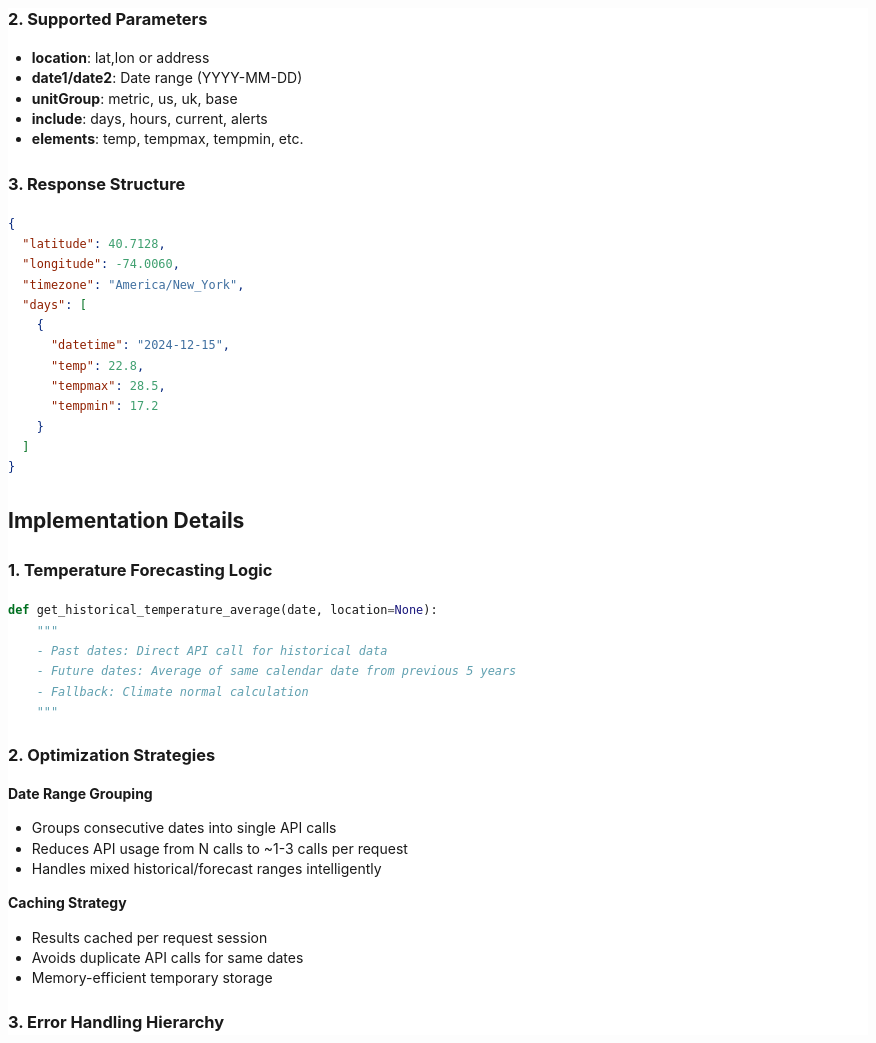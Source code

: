 ### 2. **Supported Parameters**
- **location**: lat,lon or address
- **date1/date2**: Date range (YYYY-MM-DD)
- **unitGroup**: metric, us, uk, base
- **include**: days, hours, current, alerts
- **elements**: temp, tempmax, tempmin, etc.

### 3. **Response Structure**
```json
{
  "latitude": 40.7128,
  "longitude": -74.0060,
  "timezone": "America/New_York",
  "days": [
    {
      "datetime": "2024-12-15",
      "temp": 22.8,
      "tempmax": 28.5,
      "tempmin": 17.2
    }
  ]
}
```

## Implementation Details

### 1. **Temperature Forecasting Logic**

```python
def get_historical_temperature_average(date, location=None):
    """
    - Past dates: Direct API call for historical data
    - Future dates: Average of same calendar date from previous 5 years
    - Fallback: Climate normal calculation
    """
```

### 2. **Optimization Strategies**

**Date Range Grouping**
- Groups consecutive dates into single API calls
- Reduces API usage from N calls to ~1-3 calls per request
- Handles mixed historical/forecast ranges intelligently

**Caching Strategy**
- Results cached per request session
- Avoids duplicate API calls for same dates
- Memory-efficient temporary storage

### 3. **Error Handling Hierarchy**
